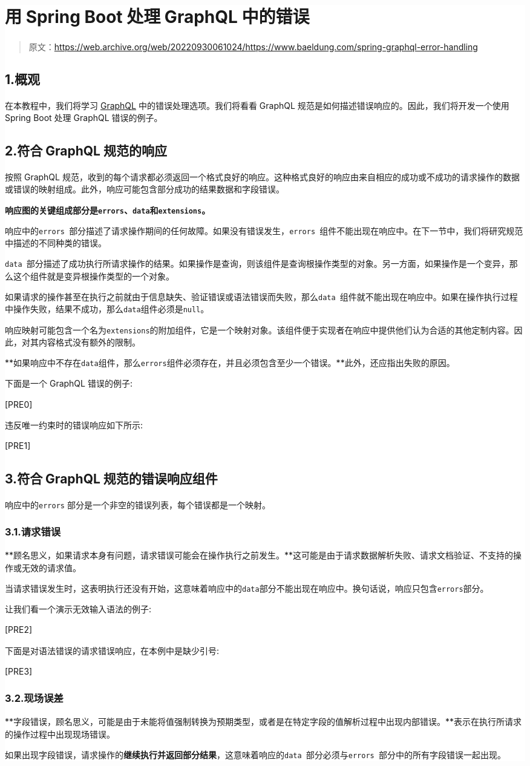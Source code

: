 # 用 Spring Boot 处理 GraphQL 中的错误

> 原文：<https://web.archive.org/web/20220930061024/https://www.baeldung.com/spring-graphql-error-handling>

## 1.概观

在本教程中，我们将学习 [GraphQL](/web/20220602150241/https://www.baeldung.com/graphql) 中的错误处理选项。我们将看看 GraphQL 规范是如何描述错误响应的。因此，我们将开发一个使用 Spring Boot 处理 GraphQL 错误的例子。

## 2.符合 GraphQL 规范的响应

按照 GraphQL 规范，收到的每个请求都必须返回一个格式良好的响应。这种格式良好的响应由来自相应的成功或不成功的请求操作的数据或错误的映射组成。此外，响应可能包含部分成功的结果数据和字段错误。

**响应图的关键组成部分是`errors`、`data`和`extensions`。**

响应中的`errors `部分描述了请求操作期间的任何故障。如果没有错误发生，`errors `组件不能出现在响应中。在下一节中，我们将研究规范中描述的不同种类的错误。

`data `部分描述了成功执行所请求操作的结果。如果操作是查询，则该组件是查询根操作类型的对象。另一方面，如果操作是一个变异，那么这个组件就是变异根操作类型的一个对象。

如果请求的操作甚至在执行之前就由于信息缺失、验证错误或语法错误而失败，那么`data `组件就不能出现在响应中。如果在操作执行过程中操作失败，结果不成功，那么`data`组件必须是`null`。

响应映射可能包含一个名为`extensions`的附加组件，它是一个映射对象。该组件便于实现者在响应中提供他们认为合适的其他定制内容。因此，对其内容格式没有额外的限制。

**如果响应中不存在`data`组件，那么`errors`组件必须存在，并且必须包含至少一个错误。**此外，还应指出失败的原因。

下面是一个 GraphQL 错误的例子:

[PRE0]

违反唯一约束时的错误响应如下所示:

[PRE1]

## 3.符合 GraphQL 规范的错误响应组件

响应中的`errors` 部分是一个非空的错误列表，每个错误都是一个映射。

### 3.1.请求错误

**顾名思义，如果请求本身有问题，请求错误可能会在操作执行之前发生。**这可能是由于请求数据解析失败、请求文档验证、不支持的操作或无效的请求值。

当请求错误发生时，这表明执行还没有开始，这意味着响应中的`data`部分不能出现在响应中。换句话说，响应只包含`errors`部分。

让我们看一个演示无效输入语法的例子:

[PRE2]

下面是对语法错误的请求错误响应，在本例中是缺少引号:

[PRE3]

### 3.2.现场误差

**字段错误，顾名思义，可能是由于未能将值强制转换为预期类型，或者是在特定字段的值解析过程中出现内部错误。**表示在执行所请求的操作过程中出现现场错误。

如果出现字段错误，请求操作的**继续执行并返回部分结果**，这意味着响应的`data `部分必须与`errors `部分中的所有字段错误一起出现。
